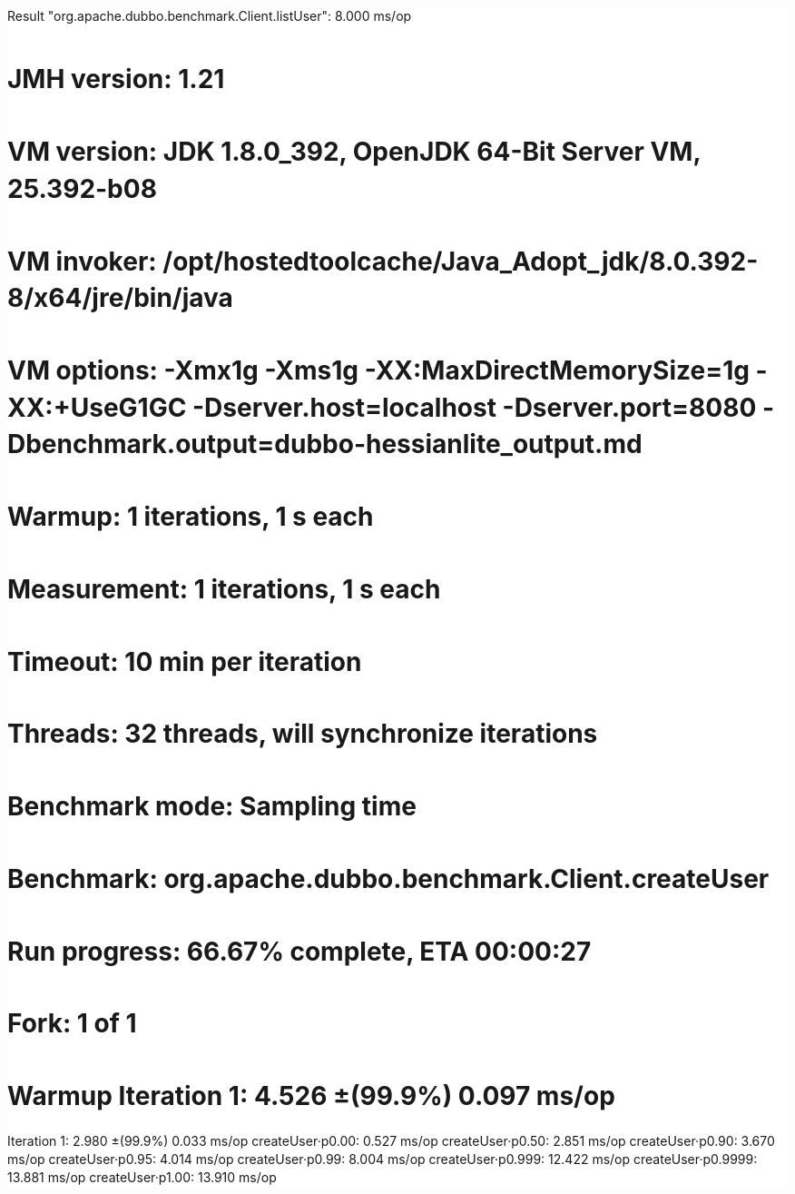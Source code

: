 
Result "org.apache.dubbo.benchmark.Client.listUser":
  8.000 ms/op


# JMH version: 1.21
# VM version: JDK 1.8.0_392, OpenJDK 64-Bit Server VM, 25.392-b08
# VM invoker: /opt/hostedtoolcache/Java_Adopt_jdk/8.0.392-8/x64/jre/bin/java
# VM options: -Xmx1g -Xms1g -XX:MaxDirectMemorySize=1g -XX:+UseG1GC -Dserver.host=localhost -Dserver.port=8080 -Dbenchmark.output=dubbo-hessianlite_output.md
# Warmup: 1 iterations, 1 s each
# Measurement: 1 iterations, 1 s each
# Timeout: 10 min per iteration
# Threads: 32 threads, will synchronize iterations
# Benchmark mode: Sampling time
# Benchmark: org.apache.dubbo.benchmark.Client.createUser

# Run progress: 66.67% complete, ETA 00:00:27
# Fork: 1 of 1
# Warmup Iteration   1: 4.526 ±(99.9%) 0.097 ms/op
Iteration   1: 2.980 ±(99.9%) 0.033 ms/op
                 createUser·p0.00:   0.527 ms/op
                 createUser·p0.50:   2.851 ms/op
                 createUser·p0.90:   3.670 ms/op
                 createUser·p0.95:   4.014 ms/op
                 createUser·p0.99:   8.004 ms/op
                 createUser·p0.999:  12.422 ms/op
                 createUser·p0.9999: 13.881 ms/op
                 createUser·p1.00:   13.910 ms/op
